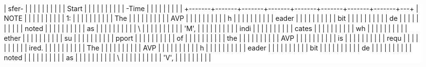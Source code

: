 | sfer- |       |       |       |       |       |       |       |   |
| Start |       |       |       |       |       |       |       |   |
| -Time |       |       |       |       |       |       |       |   |
+-------+-------+-------+-------+-------+-------+-------+-------+---+
| NOTE  |       |       |       |       |       |       |       |   |
| 1:    |       |       |       |       |       |       |       |   |
| The   |       |       |       |       |       |       |       |   |
| AVP   |       |       |       |       |       |       |       |   |
| h     |       |       |       |       |       |       |       |   |
| eader |       |       |       |       |       |       |       |   |
| bit   |       |       |       |       |       |       |       |   |
| de    |       |       |       |       |       |       |       |   |
| noted |       |       |       |       |       |       |       |   |
| as    |       |       |       |       |       |       |       |   |
| \     |       |       |       |       |       |       |       |   |
| 'M\', |       |       |       |       |       |       |       |   |
| indi  |       |       |       |       |       |       |       |   |
| cates |       |       |       |       |       |       |       |   |
| wh    |       |       |       |       |       |       |       |   |
| ether |       |       |       |       |       |       |       |   |
| su    |       |       |       |       |       |       |       |   |
| pport |       |       |       |       |       |       |       |   |
| of    |       |       |       |       |       |       |       |   |
| the   |       |       |       |       |       |       |       |   |
| AVP   |       |       |       |       |       |       |       |   |
| is    |       |       |       |       |       |       |       |   |
| requ  |       |       |       |       |       |       |       |   |
| ired. |       |       |       |       |       |       |       |   |
| The   |       |       |       |       |       |       |       |   |
| AVP   |       |       |       |       |       |       |       |   |
| h     |       |       |       |       |       |       |       |   |
| eader |       |       |       |       |       |       |       |   |
| bit   |       |       |       |       |       |       |       |   |
| de    |       |       |       |       |       |       |       |   |
| noted |       |       |       |       |       |       |       |   |
| as    |       |       |       |       |       |       |       |   |
| \     |       |       |       |       |       |       |       |   |
| 'V\', |       |       |       |       |       |       |       |   |
